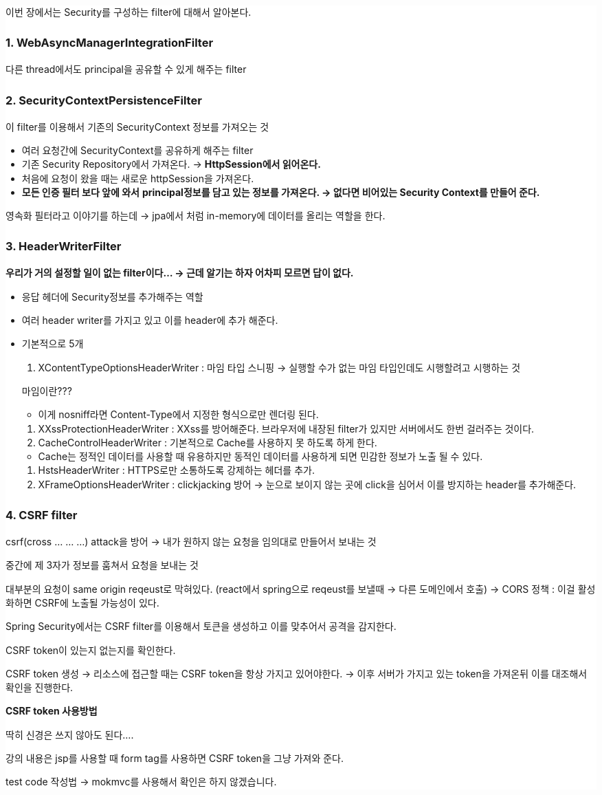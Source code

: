 
이번 장에서는 Security를 구성하는 filter에 대해서 알아본다.

### 1. WebAsyncManagerIntegrationFilter

다른 thread에서도 principal을 공유할 수 있게 해주는 filter

### 2. SecurityContextPersistenceFilter

이 filter를 이용해서 기존의 SecurityContext 정보를 가져오는 것

- 여러 요청간에 SecurityContext를 공유하게 해주는 filter
- 기존 Security Repository에서 가져온다. → **HttpSession에서 읽어온다.**
- 처음에 요청이 왔을 때는 새로운 httpSession을 가져온다.
- **모든 인증 필터 보다 앞에 와서** **principal정보를 담고 있는 정보를 가져온다. → 없다면 비어있는 Security Context를 만들어 준다.**

영속화 필터라고 이야기를 하는데 → jpa에서 처럼 in-memory에 데이터를 올리는 역할을 한다.

### 3. HeaderWriterFilter

**우리가 거의 설정할 일이 없는 filter이다… → 근데 알기는 하자 어차피 모르면 답이 없다.**

- 응답 헤더에 Security정보를 추가해주는 역할
- 여러 header writer를 가지고 있고 이를 header에 추가 해준다.
- 기본적으로 5개
    1. XContentTypeOptionsHeaderWriter : 마임 타입 스니핑 → 실행할 수가 없는 마임 타입인데도 시행할려고 시행하는 것
    
    마임이란??? 
    
    - 이게 nosniff라면 Content-Type에서 지정한 형식으로만 렌더링 된다.
    1. XXssProtectionHeaderWriter : XXss를 방어해준다. 브라우저에 내장된 filter가 있지만 서버에서도 한번 걸러주는 것이다. 
    2. CacheControlHeaderWriter : 기본적으로 Cache를 사용하지 못 하도록 하게 한다.
    - Cache는 정적인 데이터를 사용할 때 유용하지만 동적인 데이터를 사용하게 되면 민감한 정보가 노출 될 수 있다.
    1. HstsHeaderWriter : HTTPS로만 소통하도록 강제하는 헤더를 추가.
    2. XFrameOptionsHeaderWriter : clickjacking 방어 → 눈으로 보이지 않는 곳에 click을 심어서 이를 방지하는 header를 추가해준다.
    

### 4. CSRF filter

csrf(cross … … …) attack을 방어 → 내가 원하지 않는 요청을 임의대로 만들어서 보내는 것

중간에 제 3자가 정보를 훔쳐서 요청을 보내는 것

대부분의 요청이 same origin reqeust로 막혀있다. (react에서 spring으로 reqeust를 보낼때 → 다른 도메인에서 호출) → CORS 정책 : 이걸 활성화하면 CSRF에 노출될 가능성이 있다.

Spring Security에서는 CSRF filter를 이용해서 토큰을 생성하고 이를 맞추어서 공격을 감지한다.

CSRF token이 있는지 없는지를 확인한다.

CSRF token 생성 → 리소스에 접근할 때는 CSRF token을 항상 가지고 있어야한다. → 이후 서버가 가지고 있는 token을 가져온뒤 이를 대조해서 확인을 진행한다.

**CSRF token 사용방법**

딱히 신경은 쓰지 않아도 된다….

강의 내용은 jsp를 사용할 때 form tag를 사용하면 CSRF token을 그냥 가져와 준다.

test code 작성법 → mokmvc를 사용해서 확인은 하지 않겠습니다.
